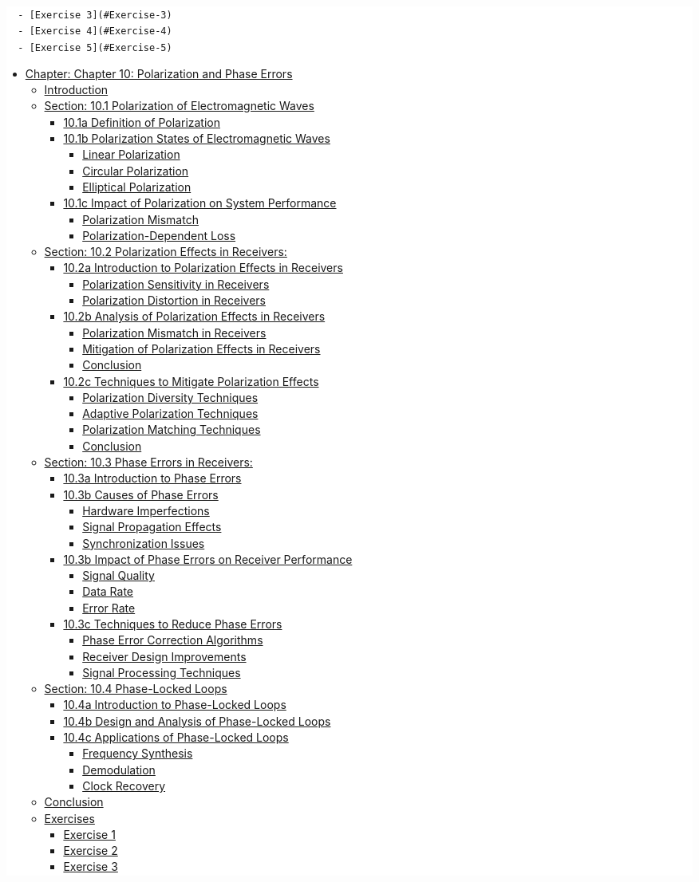       - [Exercise 3](#Exercise-3)
      - [Exercise 4](#Exercise-4)
      - [Exercise 5](#Exercise-5)
  - [Chapter: Chapter 10: Polarization and Phase Errors](#Chapter:-Chapter-10:-Polarization-and-Phase-Errors)
    - [Introduction](#Introduction)
    - [Section: 10.1 Polarization of Electromagnetic Waves](#Section:-10.1-Polarization-of-Electromagnetic-Waves)
      - [10.1a Definition of Polarization](#10.1a-Definition-of-Polarization)
      - [10.1b Polarization States of Electromagnetic Waves](#10.1b-Polarization-States-of-Electromagnetic-Waves)
        - [Linear Polarization](#Linear-Polarization)
        - [Circular Polarization](#Circular-Polarization)
        - [Elliptical Polarization](#Elliptical-Polarization)
      - [10.1c Impact of Polarization on System Performance](#10.1c-Impact-of-Polarization-on-System-Performance)
        - [Polarization Mismatch](#Polarization-Mismatch)
        - [Polarization-Dependent Loss](#Polarization-Dependent-Loss)
    - [Section: 10.2 Polarization Effects in Receivers:](#Section:-10.2-Polarization-Effects-in-Receivers:)
      - [10.2a Introduction to Polarization Effects in Receivers](#10.2a-Introduction-to-Polarization-Effects-in-Receivers)
        - [Polarization Sensitivity in Receivers](#Polarization-Sensitivity-in-Receivers)
        - [Polarization Distortion in Receivers](#Polarization-Distortion-in-Receivers)
      - [10.2b Analysis of Polarization Effects in Receivers](#10.2b-Analysis-of-Polarization-Effects-in-Receivers)
        - [Polarization Mismatch in Receivers](#Polarization-Mismatch-in-Receivers)
        - [Mitigation of Polarization Effects in Receivers](#Mitigation-of-Polarization-Effects-in-Receivers)
        - [Conclusion](#Conclusion)
      - [10.2c Techniques to Mitigate Polarization Effects](#10.2c-Techniques-to-Mitigate-Polarization-Effects)
        - [Polarization Diversity Techniques](#Polarization-Diversity-Techniques)
        - [Adaptive Polarization Techniques](#Adaptive-Polarization-Techniques)
        - [Polarization Matching Techniques](#Polarization-Matching-Techniques)
        - [Conclusion](#Conclusion)
    - [Section: 10.3 Phase Errors in Receivers:](#Section:-10.3-Phase-Errors-in-Receivers:)
      - [10.3a Introduction to Phase Errors](#10.3a-Introduction-to-Phase-Errors)
      - [10.3b Causes of Phase Errors](#10.3b-Causes-of-Phase-Errors)
        - [Hardware Imperfections](#Hardware-Imperfections)
        - [Signal Propagation Effects](#Signal-Propagation-Effects)
        - [Synchronization Issues](#Synchronization-Issues)
      - [10.3b Impact of Phase Errors on Receiver Performance](#10.3b-Impact-of-Phase-Errors-on-Receiver-Performance)
        - [Signal Quality](#Signal-Quality)
        - [Data Rate](#Data-Rate)
        - [Error Rate](#Error-Rate)
      - [10.3c Techniques to Reduce Phase Errors](#10.3c-Techniques-to-Reduce-Phase-Errors)
        - [Phase Error Correction Algorithms](#Phase-Error-Correction-Algorithms)
        - [Receiver Design Improvements](#Receiver-Design-Improvements)
        - [Signal Processing Techniques](#Signal-Processing-Techniques)
    - [Section: 10.4 Phase-Locked Loops](#Section:-10.4-Phase-Locked-Loops)
      - [10.4a Introduction to Phase-Locked Loops](#10.4a-Introduction-to-Phase-Locked-Loops)
      - [10.4b Design and Analysis of Phase-Locked Loops](#10.4b-Design-and-Analysis-of-Phase-Locked-Loops)
      - [10.4c Applications of Phase-Locked Loops](#10.4c-Applications-of-Phase-Locked-Loops)
        - [Frequency Synthesis](#Frequency-Synthesis)
        - [Demodulation](#Demodulation)
        - [Clock Recovery](#Clock-Recovery)
    - [Conclusion](#Conclusion)
    - [Exercises](#Exercises)
      - [Exercise 1](#Exercise-1)
      - [Exercise 2](#Exercise-2)
      - [Exercise 3](#Exercise-3)